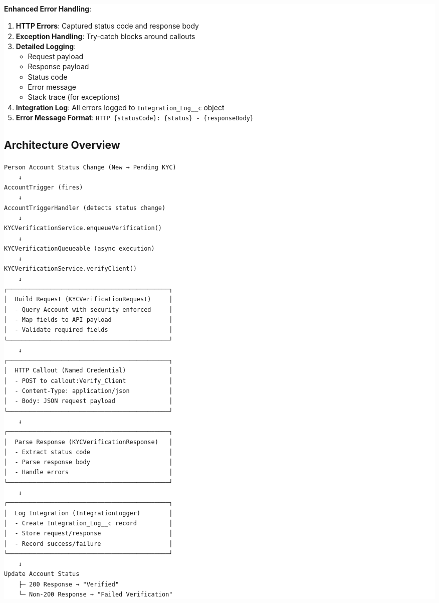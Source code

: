 **Enhanced Error Handling**:
1. **HTTP Errors**: Captured status code and response body
2. **Exception Handling**: Try-catch blocks around callouts
3. **Detailed Logging**: 
   - Request payload
   - Response payload
   - Status code
   - Error message
   - Stack trace (for exceptions)
4. **Integration Log**: All errors logged to `Integration_Log__c` object
5. **Error Message Format**: `HTTP {statusCode}: {status} - {responseBody}`

## Architecture Overview

```
Person Account Status Change (New → Pending KYC)
    ↓
AccountTrigger (fires)
    ↓
AccountTriggerHandler (detects status change)
    ↓
KYCVerificationService.enqueueVerification()
    ↓
KYCVerificationQueueable (async execution)
    ↓
KYCVerificationService.verifyClient()
    ↓
┌─────────────────────────────────────────────┐
│  Build Request (KYCVerificationRequest)     │
│  - Query Account with security enforced     │
│  - Map fields to API payload                │
│  - Validate required fields                 │
└─────────────────────────────────────────────┘
    ↓
┌─────────────────────────────────────────────┐
│  HTTP Callout (Named Credential)            │
│  - POST to callout:Verify_Client            │
│  - Content-Type: application/json           │
│  - Body: JSON request payload               │
└─────────────────────────────────────────────┘
    ↓
┌─────────────────────────────────────────────┐
│  Parse Response (KYCVerificationResponse)   │
│  - Extract status code                      │
│  - Parse response body                      │
│  - Handle errors                            │
└─────────────────────────────────────────────┘
    ↓
┌─────────────────────────────────────────────┐
│  Log Integration (IntegrationLogger)        │
│  - Create Integration_Log__c record         │
│  - Store request/response                   │
│  - Record success/failure                   │
└─────────────────────────────────────────────┘
    ↓
Update Account Status
    ├─ 200 Response → "Verified"
    └─ Non-200 Response → "Failed Verification"
```
